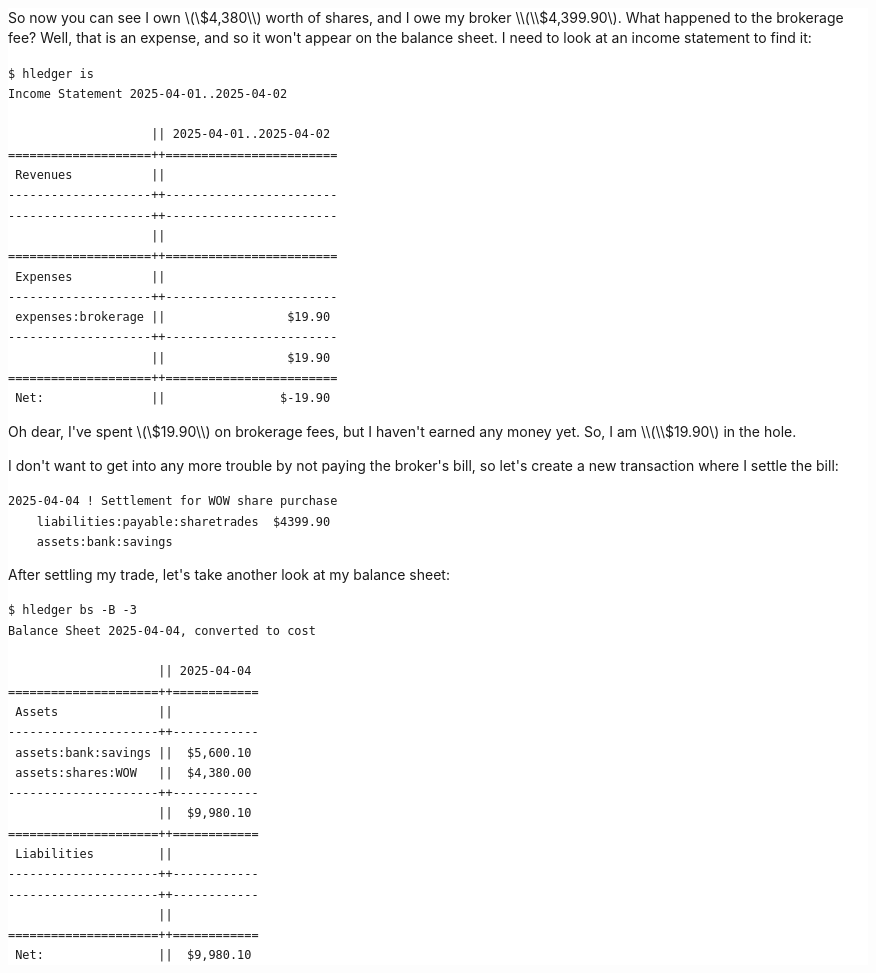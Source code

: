 So now you can see I own \\(\\$4,380\\) worth of shares, and I owe my broker \\(\\$4,399.90\\). What happened to the brokerage fee? Well, that is an expense, and so it won't appear on the balance sheet. I need to look at an income statement to find it:

```text
$ hledger is
Income Statement 2025-04-01..2025-04-02

                    || 2025-04-01..2025-04-02
====================++========================
 Revenues           ||
--------------------++------------------------
--------------------++------------------------
                    ||
====================++========================
 Expenses           ||
--------------------++------------------------
 expenses:brokerage ||                 $19.90
--------------------++------------------------
                    ||                 $19.90
====================++========================
 Net:               ||                $-19.90
```

Oh dear, I've spent \\(\\$19.90\\) on brokerage fees, but I haven't earned any money yet. So, I am \\(\\$19.90\\) in the hole.

I don't want to get into any more trouble by not paying the broker's bill, so let's create a new transaction where I settle the bill:

```ledger
2025-04-04 ! Settlement for WOW share purchase
    liabilities:payable:sharetrades  $4399.90
    assets:bank:savings
```

After settling my trade, let's take another look at my balance sheet:

```text
$ hledger bs -B -3
Balance Sheet 2025-04-04, converted to cost

                     || 2025-04-04
=====================++============
 Assets              ||
---------------------++------------
 assets:bank:savings ||  $5,600.10
 assets:shares:WOW   ||  $4,380.00
---------------------++------------
                     ||  $9,980.10
=====================++============
 Liabilities         ||
---------------------++------------
---------------------++------------
                     ||
=====================++============
 Net:                ||  $9,980.10
```
